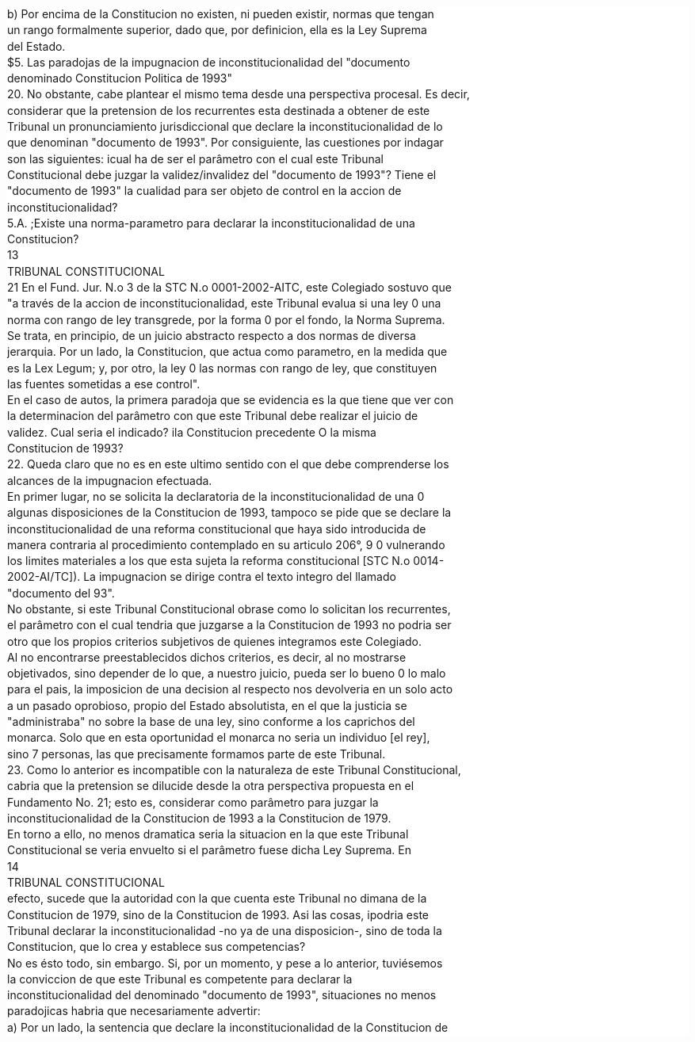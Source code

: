 b) Por encima de la Constitucion no existen, ni pueden existir, normas que tengan  
un rango formalmente superior, dado que, por definicion, ella es la Ley Suprema  
del Estado.  
$5. Las paradojas de la impugnacion de inconstitucionalidad del "documento  
denominado Constitucion Politica de 1993"  
20. No obstante, cabe plantear el mismo tema desde una perspectiva procesal. Es decir,  
considerar que la pretension de los recurrentes esta destinada a obtener de este  
Tribunal un pronunciamiento jurisdiccional que declare la inconstitucionalidad de lo  
que denominan "documento de 1993". Por consiguiente, las cuestiones por indagar  
son las siguientes: icual ha de ser el parâmetro con el cual este Tribunal  
Constitucional debe juzgar la validez/invalidez del "documento de 1993"? Tiene el  
"documento de 1993" la cualidad para ser objeto de control en la accion de  
inconstitucionalidad?  
5.A. ;Existe una norma-parametro para declarar la inconstitucionalidad de una  
Constitucion?  
13  
TRIBUNAL CONSTITUCIONAL  
21 En el Fund. Jur. N.o 3 de la STC N.o 0001-2002-AITC, este Colegiado sostuvo que  
"a través de la accion de inconstitucionalidad, este Tribunal evalua si una ley 0 una  
norma con rango de ley transgrede, por la forma 0 por el fondo, la Norma Suprema.  
Se trata, en principio, de un juicio abstracto respecto a dos normas de diversa  
jerarquia. Por un lado, la Constitucion, que actua como parametro, en la medida que  
es la Lex Legum; y, por otro, la ley 0 las normas con rango de ley, que constituyen  
las fuentes sometidas a ese control".  
En el caso de autos, la primera paradoja que se evidencia es la que tiene que ver con  
la determinacion del parâmetro con que este Tribunal debe realizar el juicio de  
validez. Cual seria el indicado? ila Constitucion precedente O la misma  
Constitucion de 1993?  
22. Queda claro que no es en este ultimo sentido con el que debe comprenderse los  
alcances de la impugnacion efectuada.  
En primer lugar, no se solicita la declaratoria de la inconstitucionalidad de una 0  
algunas disposiciones de la Constitucion de 1993, tampoco se pide que se declare la  
inconstitucionalidad de una reforma constitucional que haya sido introducida de  
manera contraria al procedimiento contemplado en su articulo 206°, 9 0 vulnerando  
los limites materiales a los que esta sujeta la reforma constitucional [STC N.o 0014-  
2002-AI/TC]). La impugnacion se dirige contra el texto integro del llamado  
"documento del 93".  
No obstante, si este Tribunal Constitucional obrase como lo solicitan los recurrentes,  
el parâmetro con el cual tendria que juzgarse a la Constitucion de 1993 no podria ser  
otro que los propios criterios subjetivos de quienes integramos este Colegiado.  
Al no encontrarse preestablecidos dichos criterios, es decir, al no mostrarse  
objetivados, sino depender de lo que, a nuestro juicio, pueda ser lo bueno 0 lo malo  
para el pais, la imposicion de una decision al respecto nos devolveria en un solo acto  
a un pasado oprobioso, propio del Estado absolutista, en el que la justicia se  
"administraba" no sobre la base de una ley, sino conforme a los caprichos del  
monarca. Solo que en esta oportunidad el monarca no seria un individuo [el rey],  
sino 7 personas, las que precisamente formamos parte de este Tribunal.  
23. Como lo anterior es incompatible con la naturaleza de este Tribunal Constitucional,  
cabria que la pretension se dilucide desde la otra perspectiva propuesta en el  
Fundamento No. 21; esto es, considerar como parâmetro para juzgar la  
inconstitucionalidad de la Constitucion de 1993 a la Constitucion de 1979.  
En torno a ello, no menos dramatica seria la situacion en la que este Tribunal  
Constitucional se veria envuelto si el parâmetro fuese dicha Ley Suprema. En  
14  
TRIBUNAL CONSTITUCIONAL  
efecto, sucede que la autoridad con la que cuenta este Tribunal no dimana de la  
Constitucion de 1979, sino de la Constitucion de 1993. Asi las cosas, ipodria este  
Tribunal declarar la inconstitucionalidad -no ya de una disposicion-, sino de toda la  
Constitucion, que lo crea y establece sus competencias?  
No es ésto todo, sin embargo. Si, por un momento, y pese a lo anterior, tuviésemos  
la conviccion de que este Tribunal es competente para declarar la  
inconstitucionalidad del denominado "documento de 1993", situaciones no menos  
paradojicas habria que necesariamente advertir:  
a) Por un lado, la sentencia que declare la inconstitucionalidad de la Constitucion de  